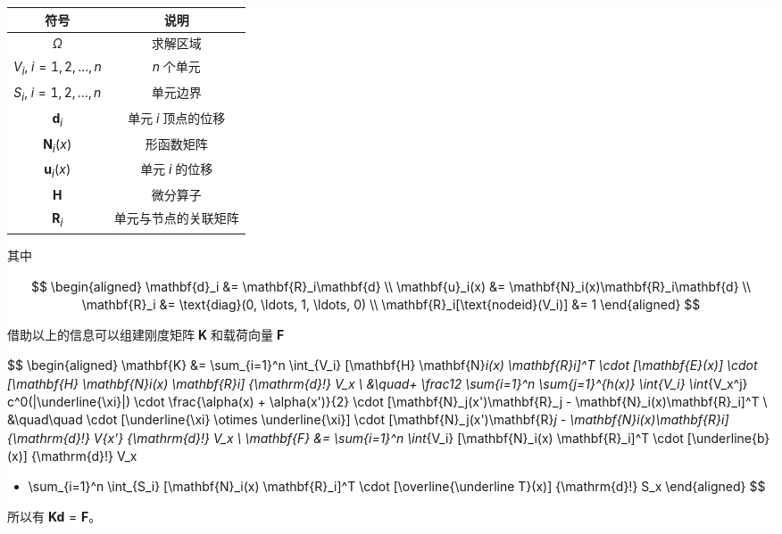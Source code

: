 |             符号             |         说明         |
| :--------------------------: | :------------------: |
|           $\Omega$           |       求解区域       |
| $V_i$, $i = 1, 2, \ldots, n$ |      $n$ 个单元      |
| $S_i$, $i = 1, 2, \ldots, n$ |       单元边界       |
|        $\mathbf{d}_i$        | 单元 $i$ 顶点的位移  |
|      $\mathbf{N}_i(x)$       |      形函数矩阵      |
|      $\mathbf{u}_i(x)$       |   单元 $i$ 的位移    |
|         $\mathbf{H}$         |       微分算子       |
|        $\mathbf{R}_i$        | 单元与节点的关联矩阵 |

其中

$$
\begin{aligned}
\mathbf{d}_i &= \mathbf{R}_i\mathbf{d} \\
\mathbf{u}_i(x) &= \mathbf{N}_i(x)\mathbf{R}_i\mathbf{d} \\
\mathbf{R}_i &= \text{diag}(0, \ldots, 1, \ldots, 0) \\
  \mathbf{R}_i[\text{nodeid}(V_i)] &= 1
\end{aligned}
$$

借助以上的信息可以组建刚度矩阵 $\mathbf{K}$ 和载荷向量 $\mathbf{F}$

$$
\begin{aligned}
\mathbf{K} &= \sum_{i=1}^n \int_{V_i}
    [\mathbf{H} \mathbf{N}_i(x) \mathbf{R}_i]^T
    \cdot [\mathbf{E}(x)]
    \cdot [\mathbf{H} \mathbf{N}_i(x) \mathbf{R}_i]
  {\mathrm{d}\!} V_x \\
  &\quad+ \frac12 \sum_{i=1}^n \sum_{j=1}^{h(x)} \int_{V_i} \int_{V_x^j}
    c^0(\|\underline{\xi}\|)
    \cdot \frac{\alpha(x) + \alpha(x')}{2}
    \cdot [\mathbf{N}_j(x')\mathbf{R}_j - \mathbf{N}_i(x)\mathbf{R}_i]^T \\
  &\quad\quad
    \cdot [\underline{\xi} \otimes \underline{\xi}]
    \cdot [\mathbf{N}_j(x')\mathbf{R}_j - \mathbf{N}_i(x)\mathbf{R}_i]
  {\mathrm{d}\!} V_{x'} {\mathrm{d}\!} V_x \\
\mathbf{F} &= \sum_{i=1}^n \int_{V_i}
    [\mathbf{N}_i(x) \mathbf{R}_i]^T \cdot [\underline{b}(x)]
  {\mathrm{d}\!} V_x
  + \sum_{i=1}^n \int_{S_i}
    [\mathbf{N}_i(x) \mathbf{R}_i]^T \cdot [\overline{\underline T}(x)]
    {\mathrm{d}\!} S_x
\end{aligned}
$$

所以有 $\mathbf{K} \mathbf{d} = \mathbf{F}$。
